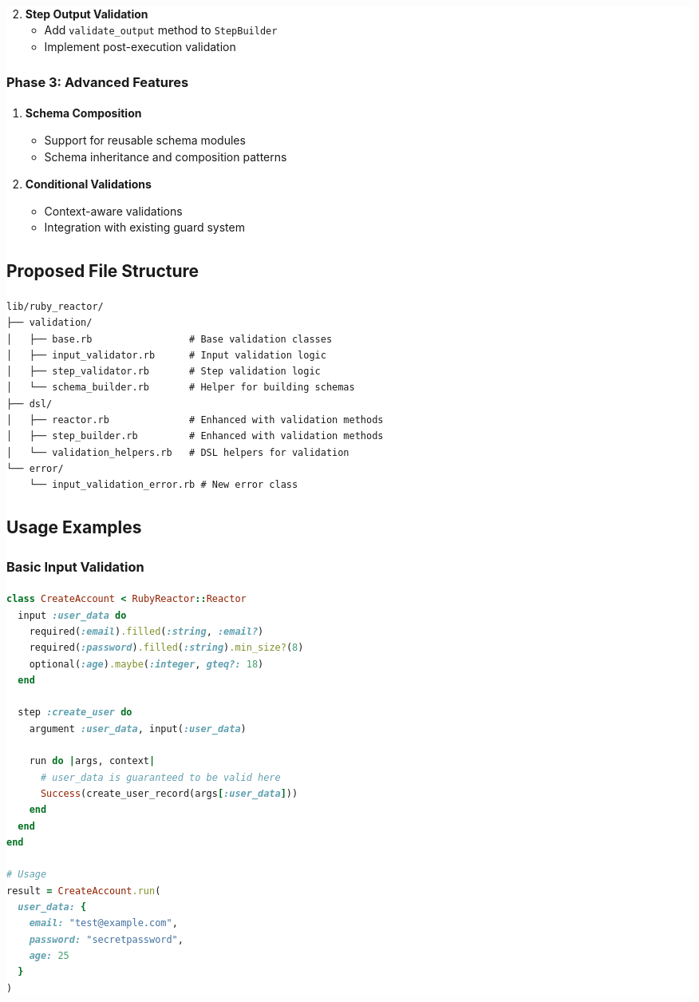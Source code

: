 2. **Step Output Validation**
   - Add `validate_output` method to `StepBuilder`
   - Implement post-execution validation

### Phase 3: Advanced Features

1. **Schema Composition**
   - Support for reusable schema modules
   - Schema inheritance and composition patterns

2. **Conditional Validations**
   - Context-aware validations
   - Integration with existing guard system

## Proposed File Structure

```
lib/ruby_reactor/
├── validation/
│   ├── base.rb                 # Base validation classes
│   ├── input_validator.rb      # Input validation logic
│   ├── step_validator.rb       # Step validation logic
│   └── schema_builder.rb       # Helper for building schemas
├── dsl/
│   ├── reactor.rb              # Enhanced with validation methods
│   ├── step_builder.rb         # Enhanced with validation methods
│   └── validation_helpers.rb   # DSL helpers for validation
└── error/
    └── input_validation_error.rb # New error class
```

## Usage Examples

### Basic Input Validation

```ruby
class CreateAccount < RubyReactor::Reactor
  input :user_data do
    required(:email).filled(:string, :email?)
    required(:password).filled(:string).min_size?(8)
    optional(:age).maybe(:integer, gteq?: 18)
  end

  step :create_user do
    argument :user_data, input(:user_data)
    
    run do |args, context|
      # user_data is guaranteed to be valid here
      Success(create_user_record(args[:user_data]))
    end
  end
end

# Usage
result = CreateAccount.run(
  user_data: {
    email: "test@example.com",
    password: "secretpassword",
    age: 25
  }
)
```
